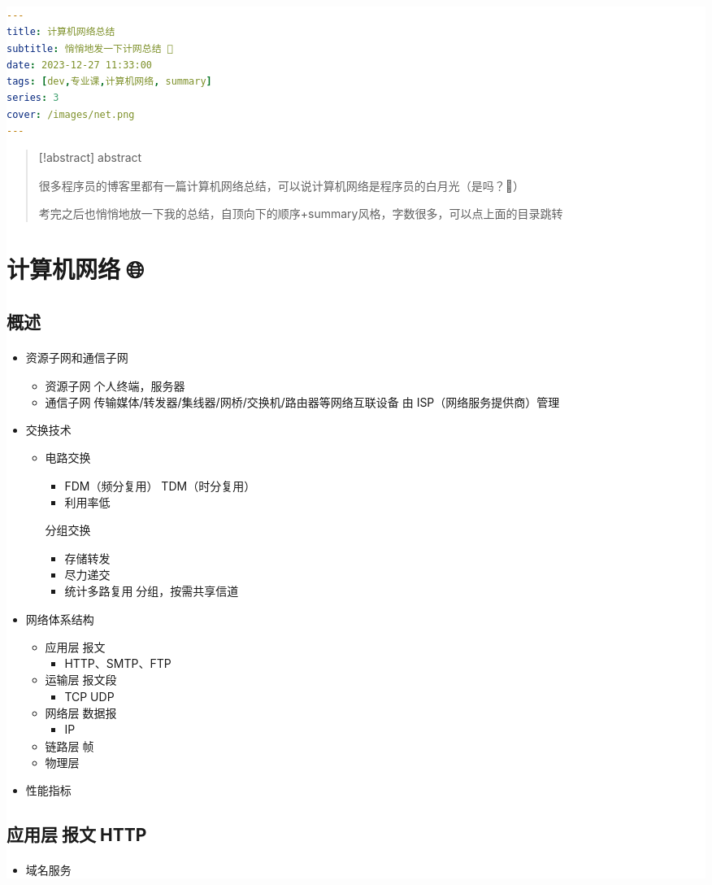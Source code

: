 ```yaml
---
title: 计算机网络总结
subtitle: 悄悄地发一下计网总结 🫣
date: 2023-12-27 11:33:00
tags: [dev,专业课,计算机网络, summary]
series: 3
cover: /images/net.png
---
```


> [!abstract] abstract
>
> 很多程序员的博客里都有一篇计算机网络总结，可以说计算机网络是程序员的白月光（是吗？🤔） 
> 
> 考完之后也悄悄地放一下我的总结，自顶向下的顺序+summary风格，字数很多，可以点上面的目录跳转
>


# 计算机网络 🌐

## 概述

- 资源子网和通信子网
  - 资源子网 个人终端，服务器
  - 通信子网 传输媒体/转发器/集线器/网桥/交换机/路由器等网络互联设备 由 ISP（网络服务提供商）管理

- 交换技术
  - 电路交换
    - FDM（频分复用） TDM（时分复用）
    - 利用率低
    
    分组交换
    - 存储转发 
    - 尽力递交
    - 统计多路复用 分组，按需共享信道
  
- 网络体系结构
  - 应用层 报文
    - HTTP、SMTP、FTP
  - 运输层 报文段
    - TCP UDP
  - 网络层 数据报
    - IP
  - 链路层 帧
  - 物理层
  
- 性能指标

## 应用层 报文 HTTP

- 域名服务 
